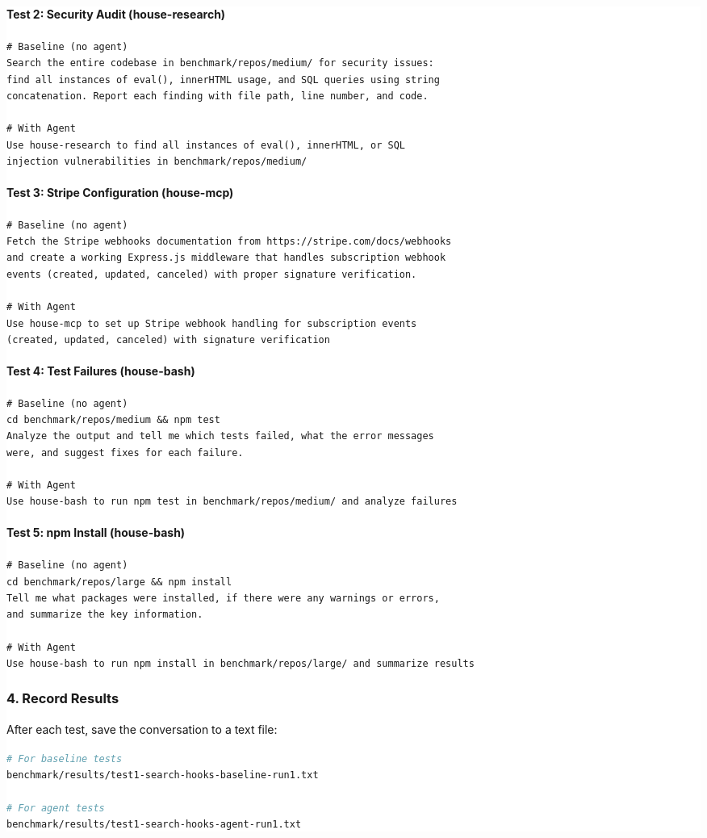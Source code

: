 #### Test 2: Security Audit (house-research)
```
# Baseline (no agent)
Search the entire codebase in benchmark/repos/medium/ for security issues:
find all instances of eval(), innerHTML usage, and SQL queries using string
concatenation. Report each finding with file path, line number, and code.

# With Agent
Use house-research to find all instances of eval(), innerHTML, or SQL
injection vulnerabilities in benchmark/repos/medium/
```

#### Test 3: Stripe Configuration (house-mcp)
```
# Baseline (no agent)
Fetch the Stripe webhooks documentation from https://stripe.com/docs/webhooks
and create a working Express.js middleware that handles subscription webhook
events (created, updated, canceled) with proper signature verification.

# With Agent
Use house-mcp to set up Stripe webhook handling for subscription events
(created, updated, canceled) with signature verification
```

#### Test 4: Test Failures (house-bash)
```
# Baseline (no agent)
cd benchmark/repos/medium && npm test
Analyze the output and tell me which tests failed, what the error messages
were, and suggest fixes for each failure.

# With Agent
Use house-bash to run npm test in benchmark/repos/medium/ and analyze failures
```

#### Test 5: npm Install (house-bash)
```
# Baseline (no agent)
cd benchmark/repos/large && npm install
Tell me what packages were installed, if there were any warnings or errors,
and summarize the key information.

# With Agent
Use house-bash to run npm install in benchmark/repos/large/ and summarize results
```

### 4. Record Results

After each test, save the conversation to a text file:

```bash
# For baseline tests
benchmark/results/test1-search-hooks-baseline-run1.txt

# For agent tests
benchmark/results/test1-search-hooks-agent-run1.txt
```
